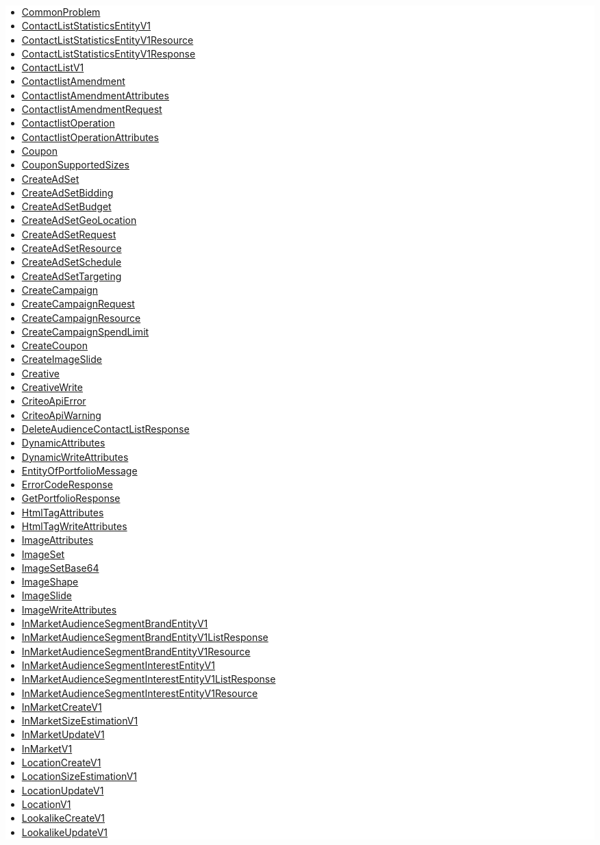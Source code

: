  - [CommonProblem](docs/CommonProblem.md)
 - [ContactListStatisticsEntityV1](docs/ContactListStatisticsEntityV1.md)
 - [ContactListStatisticsEntityV1Resource](docs/ContactListStatisticsEntityV1Resource.md)
 - [ContactListStatisticsEntityV1Response](docs/ContactListStatisticsEntityV1Response.md)
 - [ContactListV1](docs/ContactListV1.md)
 - [ContactlistAmendment](docs/ContactlistAmendment.md)
 - [ContactlistAmendmentAttributes](docs/ContactlistAmendmentAttributes.md)
 - [ContactlistAmendmentRequest](docs/ContactlistAmendmentRequest.md)
 - [ContactlistOperation](docs/ContactlistOperation.md)
 - [ContactlistOperationAttributes](docs/ContactlistOperationAttributes.md)
 - [Coupon](docs/Coupon.md)
 - [CouponSupportedSizes](docs/CouponSupportedSizes.md)
 - [CreateAdSet](docs/CreateAdSet.md)
 - [CreateAdSetBidding](docs/CreateAdSetBidding.md)
 - [CreateAdSetBudget](docs/CreateAdSetBudget.md)
 - [CreateAdSetGeoLocation](docs/CreateAdSetGeoLocation.md)
 - [CreateAdSetRequest](docs/CreateAdSetRequest.md)
 - [CreateAdSetResource](docs/CreateAdSetResource.md)
 - [CreateAdSetSchedule](docs/CreateAdSetSchedule.md)
 - [CreateAdSetTargeting](docs/CreateAdSetTargeting.md)
 - [CreateCampaign](docs/CreateCampaign.md)
 - [CreateCampaignRequest](docs/CreateCampaignRequest.md)
 - [CreateCampaignResource](docs/CreateCampaignResource.md)
 - [CreateCampaignSpendLimit](docs/CreateCampaignSpendLimit.md)
 - [CreateCoupon](docs/CreateCoupon.md)
 - [CreateImageSlide](docs/CreateImageSlide.md)
 - [Creative](docs/Creative.md)
 - [CreativeWrite](docs/CreativeWrite.md)
 - [CriteoApiError](docs/CriteoApiError.md)
 - [CriteoApiWarning](docs/CriteoApiWarning.md)
 - [DeleteAudienceContactListResponse](docs/DeleteAudienceContactListResponse.md)
 - [DynamicAttributes](docs/DynamicAttributes.md)
 - [DynamicWriteAttributes](docs/DynamicWriteAttributes.md)
 - [EntityOfPortfolioMessage](docs/EntityOfPortfolioMessage.md)
 - [ErrorCodeResponse](docs/ErrorCodeResponse.md)
 - [GetPortfolioResponse](docs/GetPortfolioResponse.md)
 - [HtmlTagAttributes](docs/HtmlTagAttributes.md)
 - [HtmlTagWriteAttributes](docs/HtmlTagWriteAttributes.md)
 - [ImageAttributes](docs/ImageAttributes.md)
 - [ImageSet](docs/ImageSet.md)
 - [ImageSetBase64](docs/ImageSetBase64.md)
 - [ImageShape](docs/ImageShape.md)
 - [ImageSlide](docs/ImageSlide.md)
 - [ImageWriteAttributes](docs/ImageWriteAttributes.md)
 - [InMarketAudienceSegmentBrandEntityV1](docs/InMarketAudienceSegmentBrandEntityV1.md)
 - [InMarketAudienceSegmentBrandEntityV1ListResponse](docs/InMarketAudienceSegmentBrandEntityV1ListResponse.md)
 - [InMarketAudienceSegmentBrandEntityV1Resource](docs/InMarketAudienceSegmentBrandEntityV1Resource.md)
 - [InMarketAudienceSegmentInterestEntityV1](docs/InMarketAudienceSegmentInterestEntityV1.md)
 - [InMarketAudienceSegmentInterestEntityV1ListResponse](docs/InMarketAudienceSegmentInterestEntityV1ListResponse.md)
 - [InMarketAudienceSegmentInterestEntityV1Resource](docs/InMarketAudienceSegmentInterestEntityV1Resource.md)
 - [InMarketCreateV1](docs/InMarketCreateV1.md)
 - [InMarketSizeEstimationV1](docs/InMarketSizeEstimationV1.md)
 - [InMarketUpdateV1](docs/InMarketUpdateV1.md)
 - [InMarketV1](docs/InMarketV1.md)
 - [LocationCreateV1](docs/LocationCreateV1.md)
 - [LocationSizeEstimationV1](docs/LocationSizeEstimationV1.md)
 - [LocationUpdateV1](docs/LocationUpdateV1.md)
 - [LocationV1](docs/LocationV1.md)
 - [LookalikeCreateV1](docs/LookalikeCreateV1.md)
 - [LookalikeUpdateV1](docs/LookalikeUpdateV1.md)
